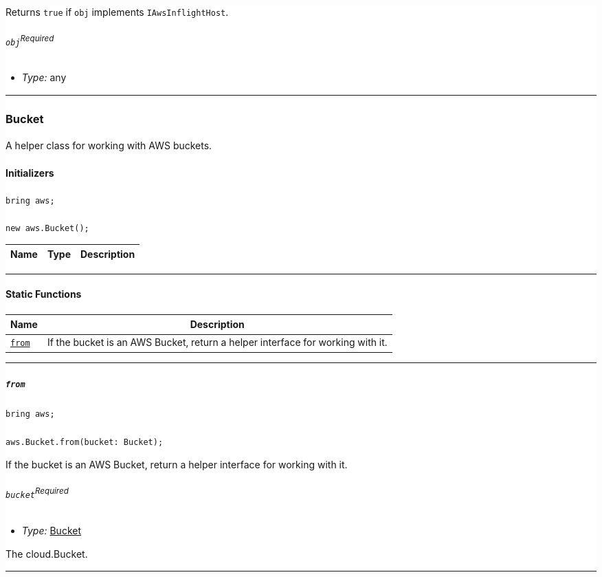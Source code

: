 Returns `true` if `obj` implements `IAwsInflightHost`.

###### `obj`<sup>Required</sup> <a name="obj" id="@winglang/sdk.aws.AwsInflightHost.isAwsInflightHost.parameter.obj"></a>

- *Type:* any

---



### Bucket <a name="Bucket" id="@winglang/sdk.aws.Bucket"></a>

A helper class for working with AWS buckets.

#### Initializers <a name="Initializers" id="@winglang/sdk.aws.Bucket.Initializer"></a>

```wing
bring aws;

new aws.Bucket();
```

| **Name** | **Type** | **Description** |
| --- | --- | --- |

---


#### Static Functions <a name="Static Functions" id="Static Functions"></a>

| **Name** | **Description** |
| --- | --- |
| <code><a href="#@winglang/sdk.aws.Bucket.from">from</a></code> | If the bucket is an AWS Bucket, return a helper interface for working with it. |

---

##### `from` <a name="from" id="@winglang/sdk.aws.Bucket.from"></a>

```wing
bring aws;

aws.Bucket.from(bucket: Bucket);
```

If the bucket is an AWS Bucket, return a helper interface for working with it.

###### `bucket`<sup>Required</sup> <a name="bucket" id="@winglang/sdk.aws.Bucket.from.parameter.bucket"></a>

- *Type:* <a href="#@winglang/sdk.cloud.Bucket">Bucket</a>

The cloud.Bucket.

---